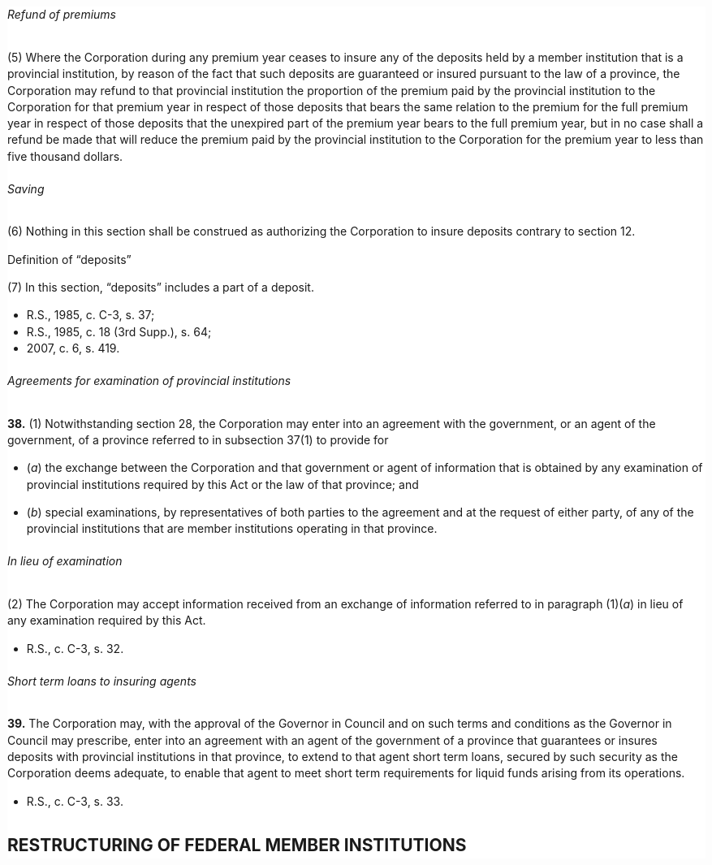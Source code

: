###### Refund of premiums

(5) Where the Corporation during any premium year ceases to insure any of the deposits held by a member institution that is a provincial institution, by reason of the fact that such deposits are guaranteed or insured pursuant to the law of a province, the Corporation may refund to that provincial institution the proportion of the premium paid by the provincial institution to the Corporation for that premium year in respect of those deposits that bears the same relation to the premium for the full premium year in respect of those deposits that the unexpired part of the premium year bears to the full premium year, but in no case shall a refund be made that will reduce the premium paid by the provincial institution to the Corporation for the premium year to less than five thousand dollars.

###### Saving

(6) Nothing in this section shall be construed as authorizing the Corporation to insure deposits contrary to section 12.

Definition of “deposits”

(7) In this section, “deposits” includes a part of a deposit.

  * R.S., 1985, c. C-3, s. 37;
  * R.S., 1985, c. 18 (3rd Supp.), s. 64;
  * 2007, c. 6, s. 419.

###### Agreements for examination of provincial institutions

**38.** (1) Notwithstanding section 28, the Corporation may enter into an agreement with the government, or an agent of the government, of a province referred to in subsection 37(1) to provide for

  * (_a_) the exchange between the Corporation and that government or agent of information that is obtained by any examination of provincial institutions required by this Act or the law of that province; and

  * (_b_) special examinations, by representatives of both parties to the agreement and at the request of either party, of any of the provincial institutions that are member institutions operating in that province.

###### In lieu of examination

(2) The Corporation may accept information received from an exchange of information referred to in paragraph (1)(_a_) in lieu of any examination required by this Act.

  * R.S., c. C-3, s. 32.

###### Short term loans to insuring agents

**39.** The Corporation may, with the approval of the Governor in Council and on such terms and conditions as the Governor in Council may prescribe, enter into an agreement with an agent of the government of a province that guarantees or insures deposits with provincial institutions in that province, to extend to that agent short term loans, secured by such security as the Corporation deems adequate, to enable that agent to meet short term requirements for liquid funds arising from its operations.

  * R.S., c. C-3, s. 33.

## RESTRUCTURING OF FEDERAL MEMBER INSTITUTIONS
